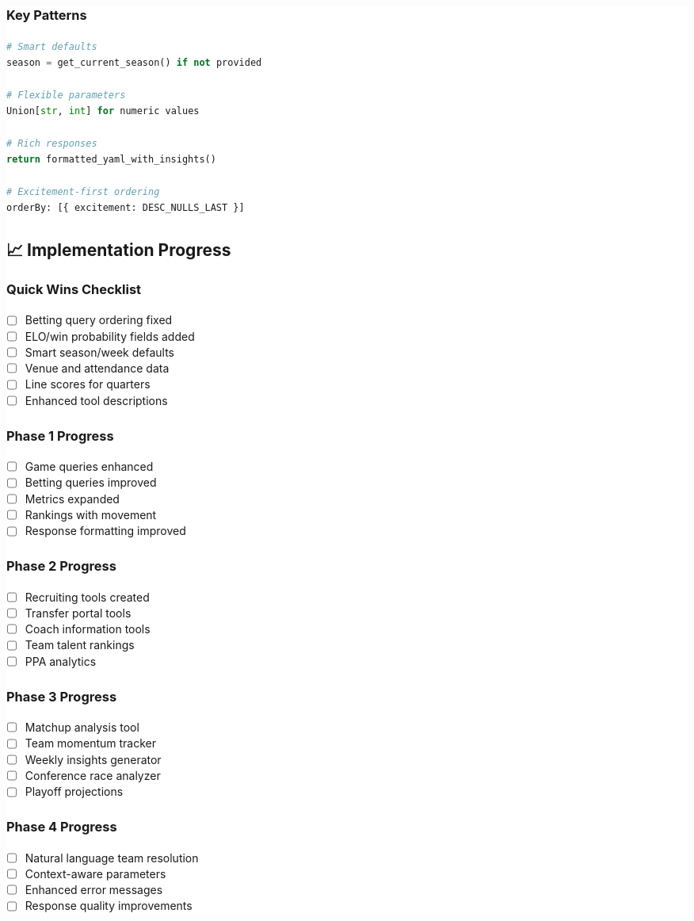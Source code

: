 ### Key Patterns
```python
# Smart defaults
season = get_current_season() if not provided

# Flexible parameters  
Union[str, int] for numeric values

# Rich responses
return formatted_yaml_with_insights()

# Excitement-first ordering
orderBy: [{ excitement: DESC_NULLS_LAST }]
```

## 📈 Implementation Progress

### Quick Wins Checklist
- [ ] Betting query ordering fixed
- [ ] ELO/win probability fields added
- [ ] Smart season/week defaults
- [ ] Venue and attendance data
- [ ] Line scores for quarters
- [ ] Enhanced tool descriptions

### Phase 1 Progress
- [ ] Game queries enhanced
- [ ] Betting queries improved
- [ ] Metrics expanded
- [ ] Rankings with movement
- [ ] Response formatting improved

### Phase 2 Progress
- [ ] Recruiting tools created
- [ ] Transfer portal tools
- [ ] Coach information tools
- [ ] Team talent rankings
- [ ] PPA analytics

### Phase 3 Progress
- [ ] Matchup analysis tool
- [ ] Team momentum tracker
- [ ] Weekly insights generator
- [ ] Conference race analyzer
- [ ] Playoff projections

### Phase 4 Progress
- [ ] Natural language team resolution
- [ ] Context-aware parameters
- [ ] Enhanced error messages
- [ ] Response quality improvements
